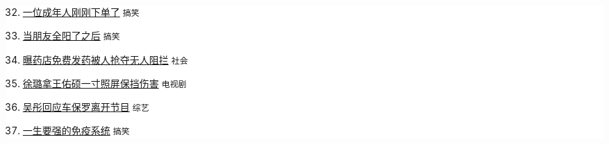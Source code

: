 32. [一位成年人刚刚下单了](https://m.weibo.cn/search?containerid=100103type%3D1%26t%3D10%26q%3D%23%E4%B8%80%E4%BD%8D%E6%88%90%E5%B9%B4%E4%BA%BA%E5%88%9A%E5%88%9A%E4%B8%8B%E5%8D%95%E4%BA%86%23&stream_entry_id=31&isnewpage=1&extparam=seat%3D1%26dgr%3D0%26pos%3D30%26q%3D%2523%25E4%25B8%2580%25E4%25BD%258D%25E6%2588%2590%25E5%25B9%25B4%25E4%25BA%25BA%25E5%2588%259A%25E5%2588%259A%25E4%25B8%258B%25E5%258D%2595%25E4%25BA%2586%2523%26filter_type%3Drealtimehot%26cate%3D5001%26band_rank%3D29%26flag%3D1%26stream_entry_id%3D31%26c_type%3D31%26realpos%3D29%26lcate%3D5001%26display_time%3D1671628545%26pre_seqid%3D1671628545022021207226&luicode=10000011&lfid=106003type%3D25%26t%3D3%26disable_hot%3D1%26filter_type%3Drealtimehot) `搞笑` 

33. [当朋友全阳了之后](https://m.weibo.cn/search?containerid=100103type%3D1%26t%3D10%26q%3D%23%E5%BD%93%E6%9C%8B%E5%8F%8B%E5%85%A8%E9%98%B3%E4%BA%86%E4%B9%8B%E5%90%8E%23&stream_entry_id=31&isnewpage=1&extparam=seat%3D1%26dgr%3D0%26pos%3D31%26q%3D%2523%25E5%25BD%2593%25E6%259C%258B%25E5%258F%258B%25E5%2585%25A8%25E9%2598%25B3%25E4%25BA%2586%25E4%25B9%258B%25E5%2590%258E%2523%26filter_type%3Drealtimehot%26cate%3D5001%26band_rank%3D30%26flag%3D0%26stream_entry_id%3D31%26c_type%3D31%26realpos%3D30%26lcate%3D5001%26display_time%3D1671628545%26pre_seqid%3D1671628545022021207226&luicode=10000011&lfid=106003type%3D25%26t%3D3%26disable_hot%3D1%26filter_type%3Drealtimehot) `搞笑` 

34. [曝药店免费发药被人抢夺无人阻拦](https://m.weibo.cn/search?containerid=100103type%3D1%26t%3D10%26q%3D%23%E6%9B%9D%E8%8D%AF%E5%BA%97%E5%85%8D%E8%B4%B9%E5%8F%91%E8%8D%AF%E8%A2%AB%E4%BA%BA%E6%8A%A2%E5%A4%BA%E6%97%A0%E4%BA%BA%E9%98%BB%E6%8B%A6%23&stream_entry_id=31&isnewpage=1&extparam=seat%3D1%26dgr%3D0%26pos%3D32%26q%3D%2523%25E6%259B%259D%25E8%258D%25AF%25E5%25BA%2597%25E5%2585%258D%25E8%25B4%25B9%25E5%258F%2591%25E8%258D%25AF%25E8%25A2%25AB%25E4%25BA%25BA%25E6%258A%25A2%25E5%25A4%25BA%25E6%2597%25A0%25E4%25BA%25BA%25E9%2598%25BB%25E6%258B%25A6%2523%26filter_type%3Drealtimehot%26cate%3D5001%26band_rank%3D31%26flag%3D1%26stream_entry_id%3D31%26c_type%3D31%26realpos%3D31%26lcate%3D5001%26display_time%3D1671628545%26pre_seqid%3D1671628545022021207226&luicode=10000011&lfid=106003type%3D25%26t%3D3%26disable_hot%3D1%26filter_type%3Drealtimehot) `社会` 

35. [徐璐拿王佑硕一寸照屏保挡伤害](https://m.weibo.cn/search?containerid=100103type%3D1%26t%3D10%26q%3D%23%E5%BE%90%E7%92%90%E6%8B%BF%E7%8E%8B%E4%BD%91%E7%A1%95%E4%B8%80%E5%AF%B8%E7%85%A7%E5%B1%8F%E4%BF%9D%E6%8C%A1%E4%BC%A4%E5%AE%B3%23&stream_entry_id=31&isnewpage=1&extparam=seat%3D1%26dgr%3D0%26pos%3D33%26q%3D%2523%25E5%25BE%2590%25E7%2592%2590%25E6%258B%25BF%25E7%258E%258B%25E4%25BD%2591%25E7%25A1%2595%25E4%25B8%2580%25E5%25AF%25B8%25E7%2585%25A7%25E5%25B1%258F%25E4%25BF%259D%25E6%258C%25A1%25E4%25BC%25A4%25E5%25AE%25B3%2523%26filter_type%3Drealtimehot%26cate%3D5001%26band_rank%3D32%26flag%3D1%26stream_entry_id%3D31%26c_type%3D31%26realpos%3D32%26lcate%3D5001%26display_time%3D1671628545%26pre_seqid%3D1671628545022021207226&luicode=10000011&lfid=106003type%3D25%26t%3D3%26disable_hot%3D1%26filter_type%3Drealtimehot) `电视剧` 

36. [吴彤回应车保罗离开节目](https://m.weibo.cn/search?containerid=100103type%3D1%26t%3D10%26q%3D%23%E5%90%B4%E5%BD%A4%E5%9B%9E%E5%BA%94%E8%BD%A6%E4%BF%9D%E7%BD%97%E7%A6%BB%E5%BC%80%E8%8A%82%E7%9B%AE%23&stream_entry_id=31&isnewpage=1&extparam=seat%3D1%26dgr%3D0%26pos%3D34%26q%3D%2523%25E5%2590%25B4%25E5%25BD%25A4%25E5%259B%259E%25E5%25BA%2594%25E8%25BD%25A6%25E4%25BF%259D%25E7%25BD%2597%25E7%25A6%25BB%25E5%25BC%2580%25E8%258A%2582%25E7%259B%25AE%2523%26filter_type%3Drealtimehot%26cate%3D5001%26band_rank%3D33%26flag%3D0%26stream_entry_id%3D31%26c_type%3D31%26realpos%3D33%26lcate%3D5001%26display_time%3D1671628545%26pre_seqid%3D1671628545022021207226&luicode=10000011&lfid=106003type%3D25%26t%3D3%26disable_hot%3D1%26filter_type%3Drealtimehot) `综艺` 

37. [一生要强的免疫系统](https://m.weibo.cn/search?containerid=100103type%3D1%26t%3D10%26q%3D%23%E4%B8%80%E7%94%9F%E8%A6%81%E5%BC%BA%E7%9A%84%E5%85%8D%E7%96%AB%E7%B3%BB%E7%BB%9F%23&stream_entry_id=31&isnewpage=1&extparam=seat%3D1%26dgr%3D0%26pos%3D35%26q%3D%2523%25E4%25B8%2580%25E7%2594%259F%25E8%25A6%2581%25E5%25BC%25BA%25E7%259A%2584%25E5%2585%258D%25E7%2596%25AB%25E7%25B3%25BB%25E7%25BB%259F%2523%26filter_type%3Drealtimehot%26cate%3D5001%26band_rank%3D34%26flag%3D1%26stream_entry_id%3D31%26c_type%3D31%26realpos%3D34%26lcate%3D5001%26display_time%3D1671628545%26pre_seqid%3D1671628545022021207226&luicode=10000011&lfid=106003type%3D25%26t%3D3%26disable_hot%3D1%26filter_type%3Drealtimehot) `搞笑` 
